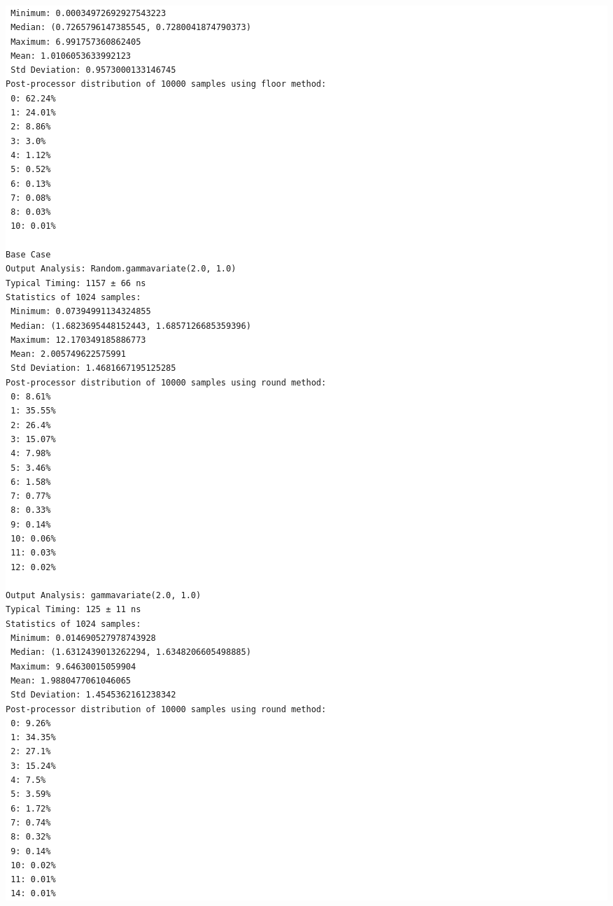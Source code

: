 ```
 Minimum: 0.00034972692927543223
 Median: (0.7265796147385545, 0.7280041874790373)
 Maximum: 6.991757360862405
 Mean: 1.0106053633992123
 Std Deviation: 0.9573000133146745
Post-processor distribution of 10000 samples using floor method:
 0: 62.24%
 1: 24.01%
 2: 8.86%
 3: 3.0%
 4: 1.12%
 5: 0.52%
 6: 0.13%
 7: 0.08%
 8: 0.03%
 10: 0.01%

Base Case
Output Analysis: Random.gammavariate(2.0, 1.0)
Typical Timing: 1157 ± 66 ns
Statistics of 1024 samples:
 Minimum: 0.07394991134324855
 Median: (1.6823695448152443, 1.6857126685359396)
 Maximum: 12.170349185886773
 Mean: 2.005749622575991
 Std Deviation: 1.4681667195125285
Post-processor distribution of 10000 samples using round method:
 0: 8.61%
 1: 35.55%
 2: 26.4%
 3: 15.07%
 4: 7.98%
 5: 3.46%
 6: 1.58%
 7: 0.77%
 8: 0.33%
 9: 0.14%
 10: 0.06%
 11: 0.03%
 12: 0.02%

Output Analysis: gammavariate(2.0, 1.0)
Typical Timing: 125 ± 11 ns
Statistics of 1024 samples:
 Minimum: 0.014690527978743928
 Median: (1.6312439013262294, 1.6348206605498885)
 Maximum: 9.64630015059904
 Mean: 1.9880477061046065
 Std Deviation: 1.4545362161238342
Post-processor distribution of 10000 samples using round method:
 0: 9.26%
 1: 34.35%
 2: 27.1%
 3: 15.24%
 4: 7.5%
 5: 3.59%
 6: 1.72%
 7: 0.74%
 8: 0.32%
 9: 0.14%
 10: 0.02%
 11: 0.01%
 14: 0.01%
```